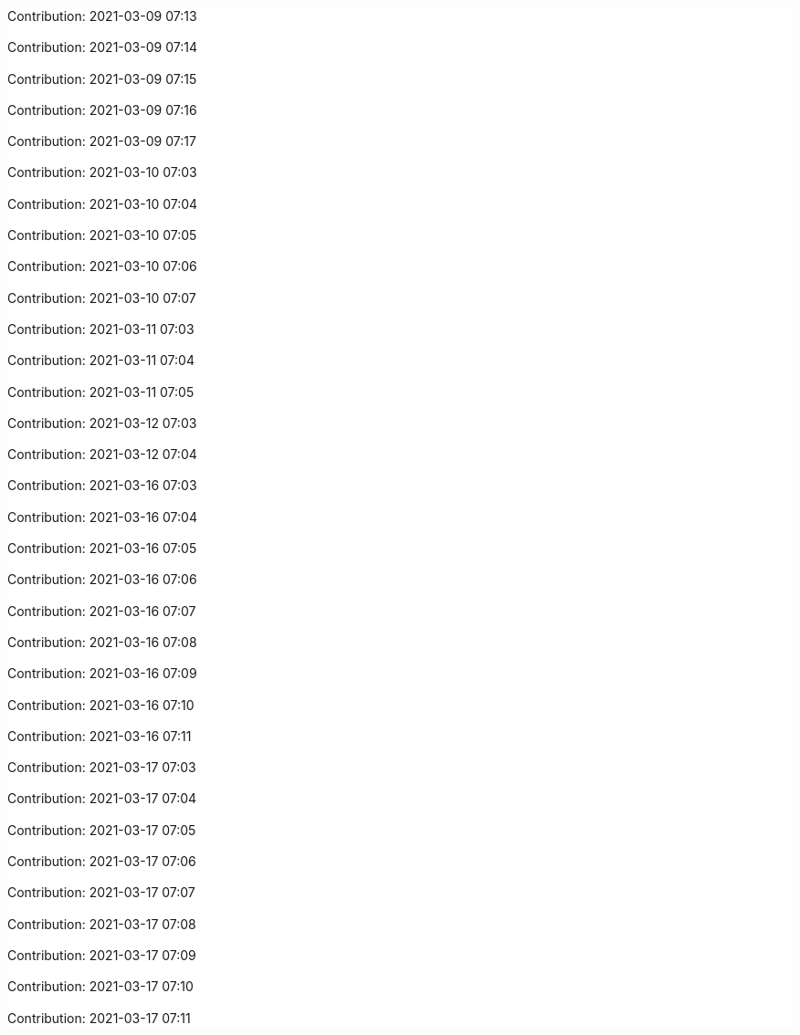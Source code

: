 Contribution: 2021-03-09 07:13

Contribution: 2021-03-09 07:14

Contribution: 2021-03-09 07:15

Contribution: 2021-03-09 07:16

Contribution: 2021-03-09 07:17

Contribution: 2021-03-10 07:03

Contribution: 2021-03-10 07:04

Contribution: 2021-03-10 07:05

Contribution: 2021-03-10 07:06

Contribution: 2021-03-10 07:07

Contribution: 2021-03-11 07:03

Contribution: 2021-03-11 07:04

Contribution: 2021-03-11 07:05

Contribution: 2021-03-12 07:03

Contribution: 2021-03-12 07:04

Contribution: 2021-03-16 07:03

Contribution: 2021-03-16 07:04

Contribution: 2021-03-16 07:05

Contribution: 2021-03-16 07:06

Contribution: 2021-03-16 07:07

Contribution: 2021-03-16 07:08

Contribution: 2021-03-16 07:09

Contribution: 2021-03-16 07:10

Contribution: 2021-03-16 07:11

Contribution: 2021-03-17 07:03

Contribution: 2021-03-17 07:04

Contribution: 2021-03-17 07:05

Contribution: 2021-03-17 07:06

Contribution: 2021-03-17 07:07

Contribution: 2021-03-17 07:08

Contribution: 2021-03-17 07:09

Contribution: 2021-03-17 07:10

Contribution: 2021-03-17 07:11
